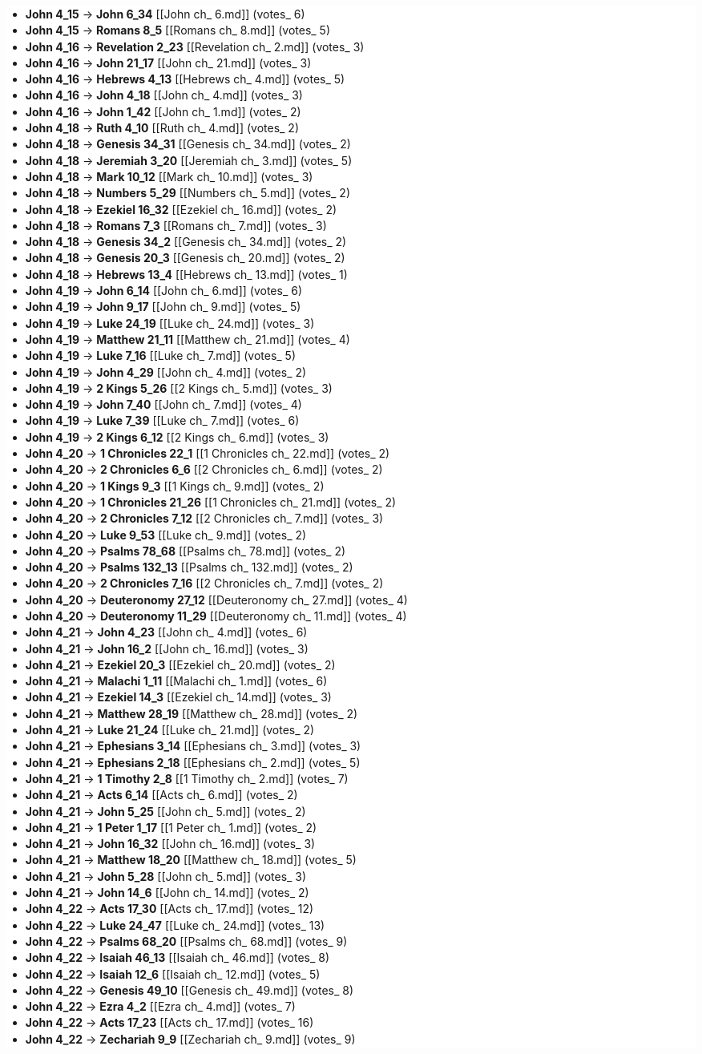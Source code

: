 - **John 4_15** → **John 6_34** [[John ch_ 6.md]] (votes_ 6)
- **John 4_15** → **Romans 8_5** [[Romans ch_ 8.md]] (votes_ 5)
- **John 4_16** → **Revelation 2_23** [[Revelation ch_ 2.md]] (votes_ 3)
- **John 4_16** → **John 21_17** [[John ch_ 21.md]] (votes_ 3)
- **John 4_16** → **Hebrews 4_13** [[Hebrews ch_ 4.md]] (votes_ 5)
- **John 4_16** → **John 4_18** [[John ch_ 4.md]] (votes_ 3)
- **John 4_16** → **John 1_42** [[John ch_ 1.md]] (votes_ 2)
- **John 4_18** → **Ruth 4_10** [[Ruth ch_ 4.md]] (votes_ 2)
- **John 4_18** → **Genesis 34_31** [[Genesis ch_ 34.md]] (votes_ 2)
- **John 4_18** → **Jeremiah 3_20** [[Jeremiah ch_ 3.md]] (votes_ 5)
- **John 4_18** → **Mark 10_12** [[Mark ch_ 10.md]] (votes_ 3)
- **John 4_18** → **Numbers 5_29** [[Numbers ch_ 5.md]] (votes_ 2)
- **John 4_18** → **Ezekiel 16_32** [[Ezekiel ch_ 16.md]] (votes_ 2)
- **John 4_18** → **Romans 7_3** [[Romans ch_ 7.md]] (votes_ 3)
- **John 4_18** → **Genesis 34_2** [[Genesis ch_ 34.md]] (votes_ 2)
- **John 4_18** → **Genesis 20_3** [[Genesis ch_ 20.md]] (votes_ 2)
- **John 4_18** → **Hebrews 13_4** [[Hebrews ch_ 13.md]] (votes_ 1)
- **John 4_19** → **John 6_14** [[John ch_ 6.md]] (votes_ 6)
- **John 4_19** → **John 9_17** [[John ch_ 9.md]] (votes_ 5)
- **John 4_19** → **Luke 24_19** [[Luke ch_ 24.md]] (votes_ 3)
- **John 4_19** → **Matthew 21_11** [[Matthew ch_ 21.md]] (votes_ 4)
- **John 4_19** → **Luke 7_16** [[Luke ch_ 7.md]] (votes_ 5)
- **John 4_19** → **John 4_29** [[John ch_ 4.md]] (votes_ 2)
- **John 4_19** → **2 Kings 5_26** [[2 Kings ch_ 5.md]] (votes_ 3)
- **John 4_19** → **John 7_40** [[John ch_ 7.md]] (votes_ 4)
- **John 4_19** → **Luke 7_39** [[Luke ch_ 7.md]] (votes_ 6)
- **John 4_19** → **2 Kings 6_12** [[2 Kings ch_ 6.md]] (votes_ 3)
- **John 4_20** → **1 Chronicles 22_1** [[1 Chronicles ch_ 22.md]] (votes_ 2)
- **John 4_20** → **2 Chronicles 6_6** [[2 Chronicles ch_ 6.md]] (votes_ 2)
- **John 4_20** → **1 Kings 9_3** [[1 Kings ch_ 9.md]] (votes_ 2)
- **John 4_20** → **1 Chronicles 21_26** [[1 Chronicles ch_ 21.md]] (votes_ 2)
- **John 4_20** → **2 Chronicles 7_12** [[2 Chronicles ch_ 7.md]] (votes_ 3)
- **John 4_20** → **Luke 9_53** [[Luke ch_ 9.md]] (votes_ 2)
- **John 4_20** → **Psalms 78_68** [[Psalms ch_ 78.md]] (votes_ 2)
- **John 4_20** → **Psalms 132_13** [[Psalms ch_ 132.md]] (votes_ 2)
- **John 4_20** → **2 Chronicles 7_16** [[2 Chronicles ch_ 7.md]] (votes_ 2)
- **John 4_20** → **Deuteronomy 27_12** [[Deuteronomy ch_ 27.md]] (votes_ 4)
- **John 4_20** → **Deuteronomy 11_29** [[Deuteronomy ch_ 11.md]] (votes_ 4)
- **John 4_21** → **John 4_23** [[John ch_ 4.md]] (votes_ 6)
- **John 4_21** → **John 16_2** [[John ch_ 16.md]] (votes_ 3)
- **John 4_21** → **Ezekiel 20_3** [[Ezekiel ch_ 20.md]] (votes_ 2)
- **John 4_21** → **Malachi 1_11** [[Malachi ch_ 1.md]] (votes_ 6)
- **John 4_21** → **Ezekiel 14_3** [[Ezekiel ch_ 14.md]] (votes_ 3)
- **John 4_21** → **Matthew 28_19** [[Matthew ch_ 28.md]] (votes_ 2)
- **John 4_21** → **Luke 21_24** [[Luke ch_ 21.md]] (votes_ 2)
- **John 4_21** → **Ephesians 3_14** [[Ephesians ch_ 3.md]] (votes_ 3)
- **John 4_21** → **Ephesians 2_18** [[Ephesians ch_ 2.md]] (votes_ 5)
- **John 4_21** → **1 Timothy 2_8** [[1 Timothy ch_ 2.md]] (votes_ 7)
- **John 4_21** → **Acts 6_14** [[Acts ch_ 6.md]] (votes_ 2)
- **John 4_21** → **John 5_25** [[John ch_ 5.md]] (votes_ 2)
- **John 4_21** → **1 Peter 1_17** [[1 Peter ch_ 1.md]] (votes_ 2)
- **John 4_21** → **John 16_32** [[John ch_ 16.md]] (votes_ 3)
- **John 4_21** → **Matthew 18_20** [[Matthew ch_ 18.md]] (votes_ 5)
- **John 4_21** → **John 5_28** [[John ch_ 5.md]] (votes_ 3)
- **John 4_21** → **John 14_6** [[John ch_ 14.md]] (votes_ 2)
- **John 4_22** → **Acts 17_30** [[Acts ch_ 17.md]] (votes_ 12)
- **John 4_22** → **Luke 24_47** [[Luke ch_ 24.md]] (votes_ 13)
- **John 4_22** → **Psalms 68_20** [[Psalms ch_ 68.md]] (votes_ 9)
- **John 4_22** → **Isaiah 46_13** [[Isaiah ch_ 46.md]] (votes_ 8)
- **John 4_22** → **Isaiah 12_6** [[Isaiah ch_ 12.md]] (votes_ 5)
- **John 4_22** → **Genesis 49_10** [[Genesis ch_ 49.md]] (votes_ 8)
- **John 4_22** → **Ezra 4_2** [[Ezra ch_ 4.md]] (votes_ 7)
- **John 4_22** → **Acts 17_23** [[Acts ch_ 17.md]] (votes_ 16)
- **John 4_22** → **Zechariah 9_9** [[Zechariah ch_ 9.md]] (votes_ 9)